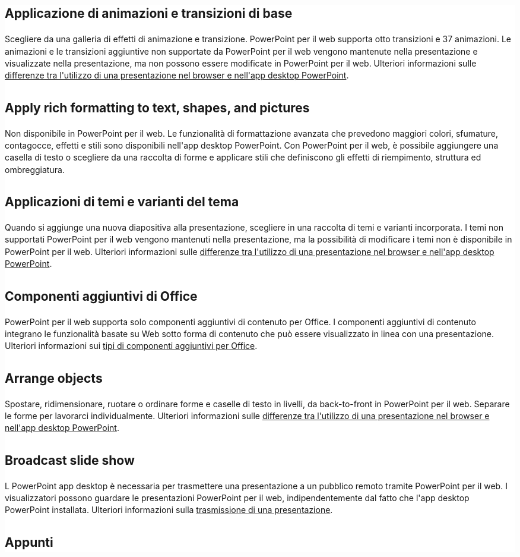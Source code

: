 ## <a name="apply-basic-transitions-and-animations"></a>Applicazione di animazioni e transizioni di base

Scegliere da una galleria di effetti di animazione e transizione. PowerPoint per il web supporta otto transizioni e 37 animazioni. Le animazioni e le transizioni aggiuntive non supportate da PowerPoint per il web vengono mantenute nella presentazione e visualizzate nella presentazione, ma non possono essere modificate in PowerPoint per il web. Ulteriori informazioni sulle [differenze tra l'utilizzo di una presentazione nel browser e nell'app desktop PowerPoint](https://go.microsoft.com/fwlink/?LinkId=272763).
  
## <a name="apply-rich-formatting-to-text-shapes-and-pictures"></a>Apply rich formatting to text, shapes, and pictures

Non disponibile in PowerPoint per il web. Le funzionalità di formattazione avanzata che prevedono maggiori colori, sfumature, contagocce, effetti e stili sono disponibili nell'app desktop PowerPoint. Con PowerPoint per il web, è possibile aggiungere una casella di testo o scegliere da una raccolta di forme e applicare stili che definiscono gli effetti di riempimento, struttura ed ombreggiatura. 
  
## <a name="apply-themes-and-theme-variants"></a>Applicazioni di temi e varianti del tema

Quando si aggiunge una nuova diapositiva alla presentazione, scegliere in una raccolta di temi e varianti incorporata. I temi non supportati PowerPoint per il web vengono mantenuti nella presentazione, ma la possibilità di modificare i temi non è disponibile in PowerPoint per il web. Ulteriori informazioni sulle [differenze tra l'utilizzo di una presentazione nel browser e nell'app desktop PowerPoint](https://go.microsoft.com/fwlink/?LinkId=272763).
  
## <a name="office-add-ins"></a>Componenti aggiuntivi di Office

PowerPoint per il web supporta solo componenti aggiuntivi di contenuto per Office. I componenti aggiuntivi di contenuto integrano le funzionalità basate su Web sotto forma di contenuto che può essere visualizzato in linea con una presentazione. Ulteriori informazioni sui [tipi di componenti aggiuntivi per Office](/previous-versions/office/office-2013-resource-kit/jj219429(v=office.15)).
  
## <a name="arrange-objects"></a>Arrange objects

Spostare, ridimensionare, ruotare o ordinare forme e caselle di testo in livelli, da back-to-front in PowerPoint per il web. Separare le forme per lavorarci individualmente. Ulteriori informazioni sulle [differenze tra l'utilizzo di una presentazione nel browser e nell'app desktop PowerPoint](https://go.microsoft.com/fwlink/?LinkId=272763).
  
## <a name="broadcast-slide-show"></a>Broadcast slide show

L PowerPoint app desktop è necessaria per trasmettere una presentazione a un pubblico remoto tramite PowerPoint per il web. I visualizzatori possono guardare le presentazioni PowerPoint per il web, indipendentemente dal fatto che l'app desktop PowerPoint installata. Ulteriori informazioni sulla [trasmissione di una presentazione](https://go.microsoft.com/fwlink/?LinkId=272765).
  
## <a name="clipboard"></a>Appunti
